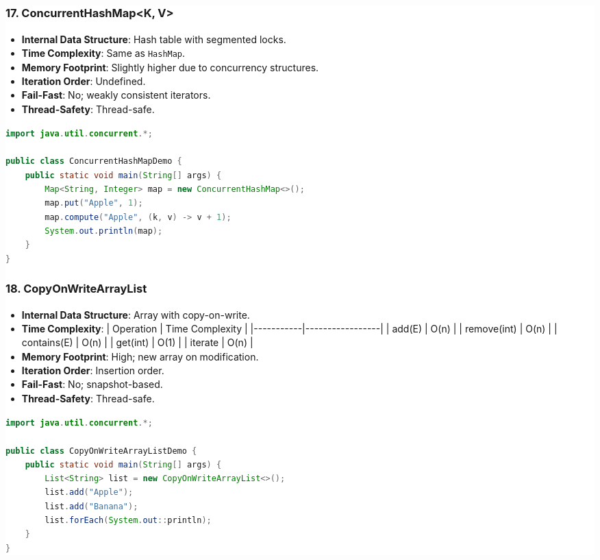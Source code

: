 ### 17. ConcurrentHashMap<K, V>
- **Internal Data Structure**: Hash table with segmented locks.
- **Time Complexity**: Same as `HashMap`.
- **Memory Footprint**: Slightly higher due to concurrency structures.
- **Iteration Order**: Undefined.
- **Fail-Fast**: No; weakly consistent iterators.
- **Thread-Safety**: Thread-safe.

```java
import java.util.concurrent.*;

public class ConcurrentHashMapDemo {
    public static void main(String[] args) {
        Map<String, Integer> map = new ConcurrentHashMap<>();
        map.put("Apple", 1);
        map.compute("Apple", (k, v) -> v + 1);
        System.out.println(map);
    }
}
```

### 18. CopyOnWriteArrayList<T>
- **Internal Data Structure**: Array with copy-on-write.
- **Time Complexity**:
  | Operation | Time Complexity |
  |-----------|-----------------|
  | add(E)    | O(n) |
  | remove(int) | O(n) |
  | contains(E) | O(n) |
  | get(int)  | O(1) |
  | iterate   | O(n) |
- **Memory Footprint**: High; new array on modification.
- **Iteration Order**: Insertion order.
- **Fail-Fast**: No; snapshot-based.
- **Thread-Safety**: Thread-safe.

```java
import java.util.concurrent.*;

public class CopyOnWriteArrayListDemo {
    public static void main(String[] args) {
        List<String> list = new CopyOnWriteArrayList<>();
        list.add("Apple");
        list.add("Banana");
        list.forEach(System.out::println);
    }
}
```
